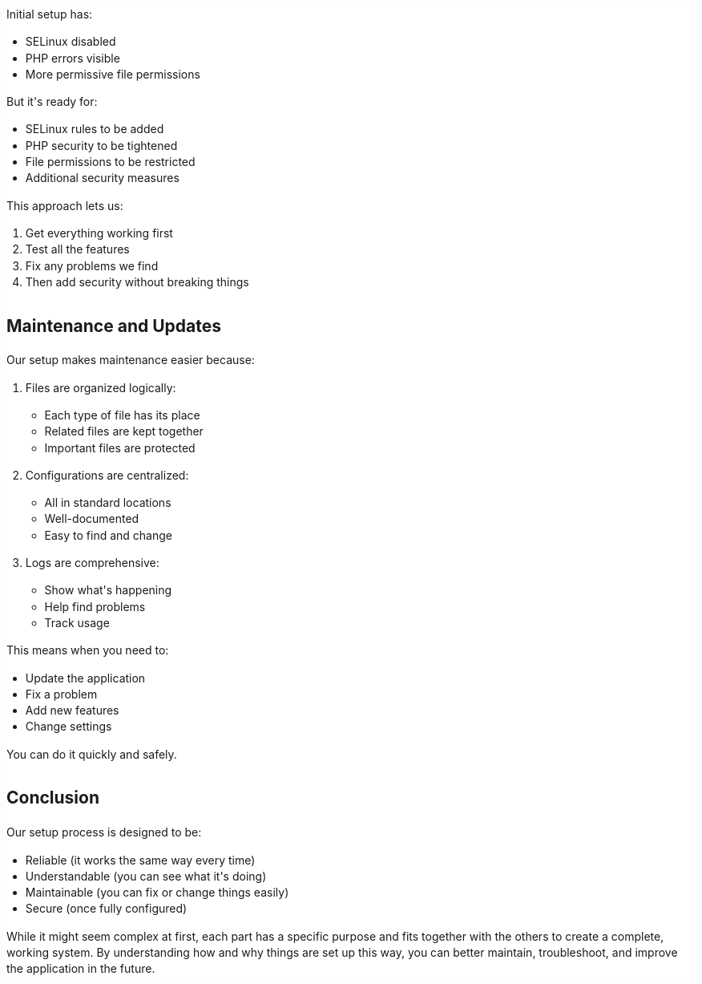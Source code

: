 Initial setup has:
- SELinux disabled
- PHP errors visible
- More permissive file permissions

But it's ready for:
- SELinux rules to be added
- PHP security to be tightened
- File permissions to be restricted
- Additional security measures

This approach lets us:
1. Get everything working first
2. Test all the features
3. Fix any problems we find
4. Then add security without breaking things

## Maintenance and Updates

Our setup makes maintenance easier because:

1. Files are organized logically:
   - Each type of file has its place
   - Related files are kept together
   - Important files are protected

2. Configurations are centralized:
   - All in standard locations
   - Well-documented
   - Easy to find and change

3. Logs are comprehensive:
   - Show what's happening
   - Help find problems
   - Track usage

This means when you need to:
- Update the application
- Fix a problem
- Add new features
- Change settings

You can do it quickly and safely.

## Conclusion

Our setup process is designed to be:
- Reliable (it works the same way every time)
- Understandable (you can see what it's doing)
- Maintainable (you can fix or change things easily)
- Secure (once fully configured)

While it might seem complex at first, each part has a specific purpose and fits together with the others to create a complete, working system. By understanding how and why things are set up this way, you can better maintain, troubleshoot, and improve the application in the future.
